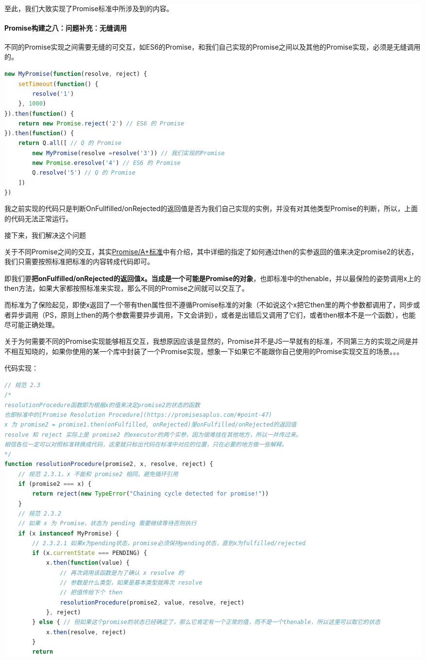 至此，我们大致实现了Promise标准中所涉及到的内容。

#### Promise构建之八：问题补充：无缝调用
不同的Promise实现之间需要无缝的可交互，如ES6的Promise，和我们自己实现的Promise之间以及其他的Promise实现，必须是无缝调用的。

```js
new MyPromise(function(resolve, reject) {
    setTimeout(function() {
        resolve('1')
    }, 1000)
}).then(function() {
    return new Promise.reject('2') // ES6 的 Promise
}).then(function() {
    return Q.all([ // Q 的 Promise
        new MyPromise(resolve =resolve('3')) // 我们实现的Promise
        new Promise.eresolve('4') // ES6 的 Promise
        Q.resolve('5') // Q 的 Promise
    ])
})
```

我之前实现的代码只是判断OnFullfilled/onRejected的返回值是否为我们自己实现的实例，并没有对其他类型Promise的判断，所以，上面的代码无法正常运行。

接下来，我们解决这个问题

关于不同Promise之间的交互，其实[Promise/A+标准](https://promisesaplus.com/#point-46)中有介绍，其中详细的指定了如何通过then的实参返回的值来决定promise2的状态，我们只需要按照标准把标准的内容转成代码即可。

即我们要**把onFulfilled/onRejected的返回值x。当成是一个可能是Promise的对象**，也即标准中的thenable，并以最保险的姿势调用x上的then方法，如果大家都按照标准来实现，那么不同的Promise之间就可以交互了。

而标准为了保险起见，即使x返回了一个带有then属性但不遵循Promise标准的对象（不如说这个x把它then里的两个参数都调用了，同步或者异步调用（PS，原则上then的两个参数需要异步调用，下文会讲到），或者是出错后又调用了它们，或者then根本不是一个函数），也能尽可能正确处理。

关于为何需要不同的Promise实现能够相互交互，我想原因应该是显然的，Promise并不是JS一早就有的标准，不同第三方的实现之间是并不相互知晓的，如果你使用的某一个库中封装了一个Promise实现，想象一下如果它不能跟你自己使用的Promise实现交互的场景。。。

代码实现：

```js
// 规范 2.3
/*
resolutionProcedure函数即为根据x的值来决定promise2的状态的函数
也即标准中的[Promise Resolution Procedure](https://promisesaplus.com/#point-47)
x 为 promise2 = promise1.then(onFulfilled, onRejected)里onFulfilled/onRejected的返回值
resolve 和 reject 实际上是 promise2 的executor的两个实参，因为很难挂在其他地方，所以一并传过来。
相信各位一定可以对照标准转换成代码，这里就只标出代码在标准中对应的位置，只在必要的地方做一些解释。
*/
function resolutionProcedure(promise2, x, resolve, reject) {
    // 规范 2.3.1，x 不能和 promise2 相同，避免循环引用
    if (promise2 === x) {
        return reject(new TypeError("Chaining cycle detected for promise!"))
    }
    // 规范 2.3.2
    // 如果 x 为 Promise，状态为 pending 需要继续等待否则执行
    if (x instanceof MyPromise) {
        // 2.3.2.1 如果x为pending状态，promise必须保持pending状态，直到x为fulfilled/rejected
        if (x.currentState === PENDING) {
            x.then(function(value) {
                // 再次调用该函数是为了确认 x resolve 的
                // 参数是什么类型，如果是基本类型就再次 resolve
                // 把值传给下个 then
                resolutionProcedure(promise2, value, resolve, reject)
            }, reject)
        } else { // 但如果这个promise的状态已经确定了，那么它肯定有一个正常的值，而不是一个thenable，所以这里可以取它的状态
            x.then(resolve, reject)
        }
        return
```